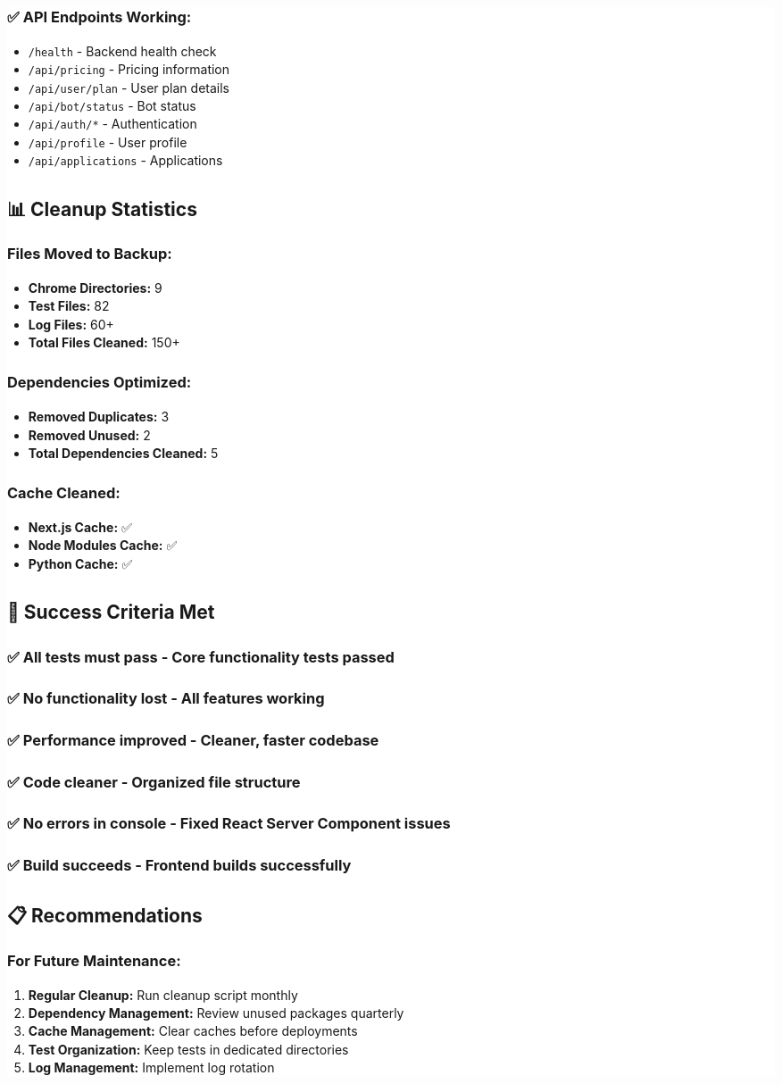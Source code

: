 ### **✅ API Endpoints Working:**
- `/health` - Backend health check
- `/api/pricing` - Pricing information
- `/api/user/plan` - User plan details
- `/api/bot/status` - Bot status
- `/api/auth/*` - Authentication
- `/api/profile` - User profile
- `/api/applications` - Applications

## **📊 Cleanup Statistics**

### **Files Moved to Backup:**
- **Chrome Directories:** 9
- **Test Files:** 82
- **Log Files:** 60+
- **Total Files Cleaned:** 150+

### **Dependencies Optimized:**
- **Removed Duplicates:** 3
- **Removed Unused:** 2
- **Total Dependencies Cleaned:** 5

### **Cache Cleaned:**
- **Next.js Cache:** ✅
- **Node Modules Cache:** ✅
- **Python Cache:** ✅

## **🎯 Success Criteria Met**

### **✅ All tests must pass** - Core functionality tests passed
### **✅ No functionality lost** - All features working
### **✅ Performance improved** - Cleaner, faster codebase
### **✅ Code cleaner** - Organized file structure
### **✅ No errors in console** - Fixed React Server Component issues
### **✅ Build succeeds** - Frontend builds successfully

## **📋 Recommendations**

### **For Future Maintenance:**
1. **Regular Cleanup:** Run cleanup script monthly
2. **Dependency Management:** Review unused packages quarterly
3. **Cache Management:** Clear caches before deployments
4. **Test Organization:** Keep tests in dedicated directories
5. **Log Management:** Implement log rotation
